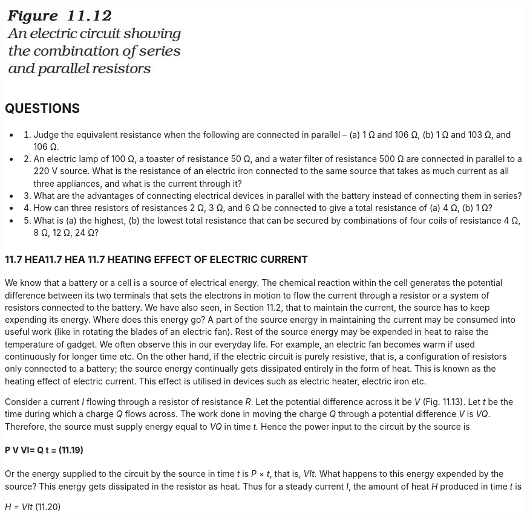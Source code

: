 ![](_page_16_Figure_10.jpeg)

## QUESTIONS

- 1. Judge the equivalent resistance when the following are connected in parallel – (a) 1 Ω and 106 Ω, (b) 1 Ω and 103 Ω, and 106 Ω.
- 2. An electric lamp of 100 Ω, a toaster of resistance 50 Ω, and a water filter of resistance 500 Ω are connected in parallel to a 220 V source. What is the resistance of an electric iron connected to the same source that takes as much current as all three appliances, and what is the current through it?
- 3. What are the advantages of connecting electrical devices in parallel with the battery instead of connecting them in series?
- 4. How can three resistors of resistances 2 Ω, 3 Ω, and 6 Ω be connected to give a total resistance of (a) 4 Ω, (b) 1 Ω?
- 5. What is (a) the highest, (b) the lowest total resistance that can be secured by combinations of four coils of resistance 4 Ω, 8 Ω, 12 Ω, 24 Ω?

### 11.7 HEA11.7 HEA 11.7 HEATING EFFECT OF ELECTRIC CURRENT

We know that a battery or a cell is a source of electrical energy. The chemical reaction within the cell generates the potential difference between its two terminals that sets the electrons in motion to flow the current through a resistor or a system of resistors connected to the battery. We have also seen, in Section 11.2, that to maintain the current, the source has to keep expending its energy. Where does this energy go? A part of the source energy in maintaining the current may be consumed into useful work (like in rotating the blades of an electric fan). Rest of the source energy may be expended in heat to raise the temperature of gadget. We often observe this in our everyday life. For example, an electric fan becomes warm if used continuously for longer time etc. On the other hand, if the electric circuit is purely resistive, that is, a configuration of resistors only connected to a battery; the source energy continually gets dissipated entirely in the form of heat. This is known as the heating effect of electric current. This effect is utilised in devices such as electric heater, electric iron etc.

Consider a current *I* flowing through a resistor of resistance *R*. Let the potential difference across it be *V* (Fig. 11.13). Let *t* be the time during which a charge *Q* flows across. The work done in moving the charge *Q* through a potential difference *V* is *VQ*. Therefore, the source must supply energy equal to *VQ* in time *t.* Hence the power input to the circuit by the source is

#### P V VI= Q t = (11.19)

Or the energy supplied to the circuit by the source in time *t* is *P* × *t*, that is, *VIt.* What happens to this energy expended by the source? This energy gets dissipated in the resistor as heat. Thus for a steady current *I*, the amount of heat *H* produced in time *t* is

*H = VIt* (11.20)
